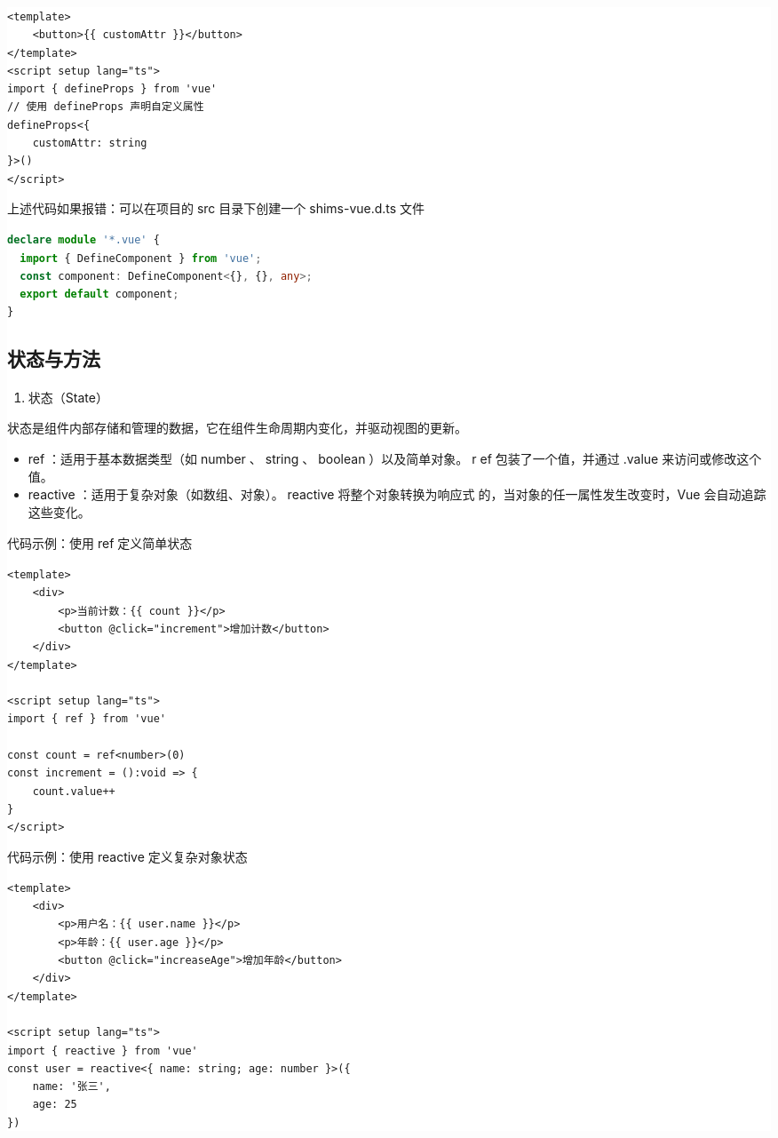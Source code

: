```vue
<template>
    <button>{{ customAttr }}</button>
</template>
<script setup lang="ts">
import { defineProps } from 'vue'
// 使⽤ defineProps 声明⾃定义属性
defineProps<{
    customAttr: string
}>()
</script>
```

  上述代码如果报错：可以在项⽬的 src ⽬录下创建⼀个 shims-vue.d.ts ⽂件

```typescript
declare module '*.vue' {
  import { DefineComponent } from 'vue';
  const component: DefineComponent<{}, {}, any>;
  export default component;
}
```

## 状态与方法
1. 状态（State）

 状态是组件内部存储和管理的数据，它在组件⽣命周期内变化，并驱动视图的更新。

+ ref ：适⽤于基本数据类型（如 number 、 string 、 boolean ）以及简单对象。 r ef 包装了⼀个值，并通过 .value 来访问或修改这个值。 
+ reactive ：适⽤于复杂对象（如数组、对象）。 reactive 将整个对象转换为响应式 的，当对象的任⼀属性发⽣改变时，Vue 会⾃动追踪这些变化。    

 代码示例：使⽤ ref 定义简单状态  

```vue
<template>
    <div>
        <p>当前计数：{{ count }}</p>
        <button @click="increment">增加计数</button>
    </div>
</template>

<script setup lang="ts">
import { ref } from 'vue'

const count = ref<number>(0)
const increment = ():void => {
    count.value++
}
</script>
```

 代码示例：使⽤ reactive 定义复杂对象状态  

```vue
<template>
    <div>
        <p>用户名：{{ user.name }}</p>
        <p>年龄：{{ user.age }}</p>
        <button @click="increaseAge">增加年龄</button>
    </div>
</template>

<script setup lang="ts">
import { reactive } from 'vue'
const user = reactive<{ name: string; age: number }>({
    name: '张三',
    age: 25
})
```